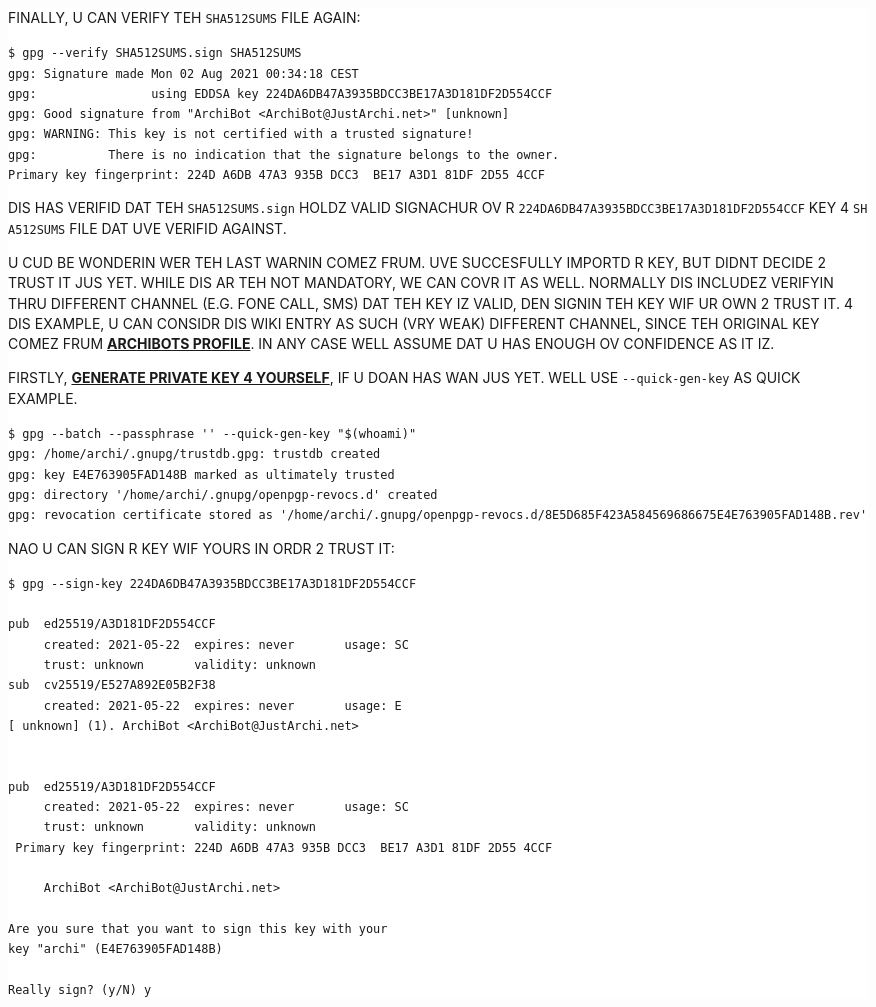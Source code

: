 FINALLY, U CAN VERIFY TEH `SHA512SUMS` FILE AGAIN:

```
$ gpg --verify SHA512SUMS.sign SHA512SUMS
gpg: Signature made Mon 02 Aug 2021 00:34:18 CEST
gpg:                using EDDSA key 224DA6DB47A3935BDCC3BE17A3D181DF2D554CCF
gpg: Good signature from "ArchiBot <ArchiBot@JustArchi.net>" [unknown]
gpg: WARNING: This key is not certified with a trusted signature!
gpg:          There is no indication that the signature belongs to the owner.
Primary key fingerprint: 224D A6DB 47A3 935B DCC3  BE17 A3D1 81DF 2D55 4CCF
```

DIS HAS VERIFID DAT TEH `SHA512SUMS.sign` HOLDZ VALID SIGNACHUR OV R `224DA6DB47A3935BDCC3BE17A3D181DF2D554CCF` KEY 4 `SHA512SUMS` FILE DAT UVE VERIFID AGAINST.

U CUD BE WONDERIN WER TEH LAST WARNIN COMEZ FRUM. UVE SUCCESFULLY IMPORTD R KEY, BUT DIDNT DECIDE 2 TRUST IT JUS YET. WHILE DIS AR TEH NOT MANDATORY, WE CAN COVR IT AS WELL. NORMALLY DIS INCLUDEZ VERIFYIN THRU DIFFERENT CHANNEL (E.G. FONE CALL, SMS) DAT TEH KEY IZ VALID, DEN SIGNIN TEH KEY WIF UR OWN 2 TRUST IT. 4 DIS EXAMPLE, U CAN CONSIDR DIS WIKI ENTRY AS SUCH (VRY WEAK) DIFFERENT CHANNEL, SINCE TEH ORIGINAL KEY COMEZ FRUM **[ARCHIBOTS PROFILE](https://github.com/JustArchi-ArchiBot)**. IN ANY CASE WELL ASSUME DAT U HAS ENOUGH OV CONFIDENCE AS IT IZ.

FIRSTLY, **[GENERATE PRIVATE KEY 4 YOURSELF](https://help.ubuntu.com/community/GnuPrivacyGuardHowto#Generating_an_OpenPGP_Key)**, IF U DOAN HAS WAN JUS YET. WELL USE `--quick-gen-key` AS QUICK EXAMPLE.

```
$ gpg --batch --passphrase '' --quick-gen-key "$(whoami)"
gpg: /home/archi/.gnupg/trustdb.gpg: trustdb created
gpg: key E4E763905FAD148B marked as ultimately trusted
gpg: directory '/home/archi/.gnupg/openpgp-revocs.d' created
gpg: revocation certificate stored as '/home/archi/.gnupg/openpgp-revocs.d/8E5D685F423A584569686675E4E763905FAD148B.rev'
```

NAO U CAN SIGN R KEY WIF YOURS IN ORDR 2 TRUST IT:

```
$ gpg --sign-key 224DA6DB47A3935BDCC3BE17A3D181DF2D554CCF

pub  ed25519/A3D181DF2D554CCF
     created: 2021-05-22  expires: never       usage: SC
     trust: unknown       validity: unknown
sub  cv25519/E527A892E05B2F38
     created: 2021-05-22  expires: never       usage: E
[ unknown] (1). ArchiBot <ArchiBot@JustArchi.net>


pub  ed25519/A3D181DF2D554CCF
     created: 2021-05-22  expires: never       usage: SC
     trust: unknown       validity: unknown
 Primary key fingerprint: 224D A6DB 47A3 935B DCC3  BE17 A3D1 81DF 2D55 4CCF

     ArchiBot <ArchiBot@JustArchi.net>

Are you sure that you want to sign this key with your
key "archi" (E4E763905FAD148B)

Really sign? (y/N) y
```
